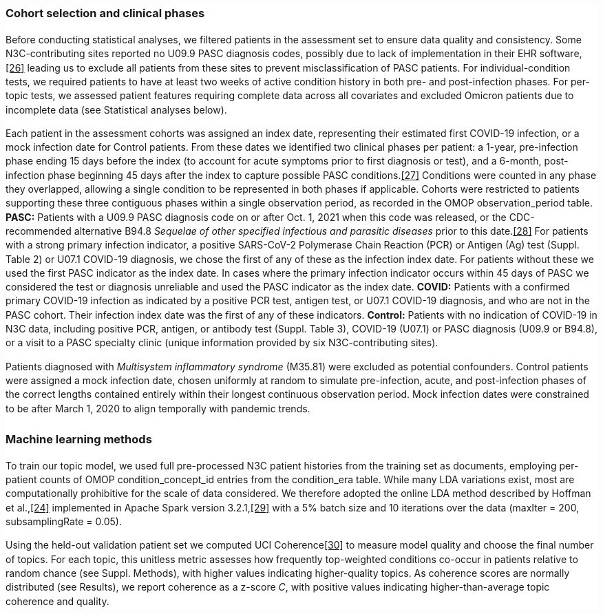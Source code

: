 ### Cohort selection and clinical phases

Before conducting statistical analyses, we filtered patients in the assessment set to ensure data quality and consistency. Some N3C-contributing sites reported no U09.9 PASC diagnosis codes, possibly due to lack of implementation in their EHR software,[[26]](#ref-26) leading us to exclude all patients from these sites to prevent misclassification of PASC patients. For individual-condition tests, we required patients to have at least two weeks of active condition history in both pre- and post-infection phases. For per-topic tests, we assessed patient features requiring complete data across all covariates and excluded Omicron patients due to incomplete data (see Statistical analyses below).

Each patient in the assessment cohorts was assigned an index date, representing their estimated first COVID-19 infection, or a mock infection date for Control patients. From these dates we identified two clinical phases per patient: a 1-year, pre-infection phase ending 15 days before the index (to account for acute symptoms prior to first diagnosis or test), and a 6-month, post-infection phase beginning 45 days after the index to capture possible PASC conditions.[[27]](#ref-27) Conditions were counted in any phase they overlapped, allowing a single condition to be represented in both phases if applicable. Cohorts were restricted to patients supporting these three contiguous phases within a single observation period, as recorded in the OMOP observation_period table.
**PASC:** Patients with a U09.9 PASC diagnosis code on or after Oct. 1, 2021 when this code was released, or the CDC-recommended alternative B94.8 *Sequelae of other specified infectious and parasitic diseases* prior to this date.[[28]](#ref-28) For patients with a strong primary infection indicator, a positive SARS-CoV-2 Polymerase Chain Reaction (PCR) or Antigen (Ag) test (Suppl. Table 2) or U07.1 COVID-19 diagnosis, we chose the first of any of these as the infection index date. For patients without these we used the first PASC indicator as the index date. In cases where the primary infection indicator occurs within 45 days of PASC we considered the test or diagnosis unreliable and used the PASC indicator as the index date.
**COVID:** Patients with a confirmed primary COVID-19 infection as indicated by a positive PCR test, antigen test, or U07.1 COVID-19 diagnosis, and who are not in the PASC cohort. Their infection index date was the first of any of these indicators.
**Control:** Patients with no indication of COVID-19 in N3C data, including positive PCR, antigen, or antibody test (Suppl. Table 3), COVID-19 (U07.1) or PASC diagnosis (U09.9 or B94.8), or a visit to a PASC specialty clinic (unique information provided by six N3C-contributing sites).

Patients diagnosed with *Multisystem inflammatory syndrome* (M35.81) were excluded as potential confounders. Control patients were assigned a mock infection date, chosen uniformly at random to simulate pre-infection, acute, and post-infection phases of the correct lengths contained entirely within their longest continuous observation period. Mock infection dates were constrained to be after March 1, 2020 to align temporally with pandemic trends.

### Machine learning methods

To train our topic model, we used full pre-processed N3C patient histories from the training set as documents, employing per-patient counts of OMOP condition_concept_id entries from the condition_era table. While many LDA variations exist, most are computationally prohibitive for the scale of data considered. We therefore adopted the online LDA method described by Hoffman et al.,[[24]](#ref-24) implemented in Apache Spark version 3.2.1,[[29]](#ref-29) with a 5% batch size and 10 iterations over the data (maxIter = 200, subsamplingRate = 0.05).

Using the held-out validation patient set we computed UCI Coherence[[30]](#ref-30) to measure model quality and choose the final number of topics. For each topic, this unitless metric assesses how frequently top-weighted conditions co-occur in patients relative to random chance (see Suppl. Methods), with higher values indicating higher-quality topics. As coherence scores are normally distributed (see Results), we report coherence as a z-score *C*, with positive values indicating higher-than-average topic coherence and quality.
